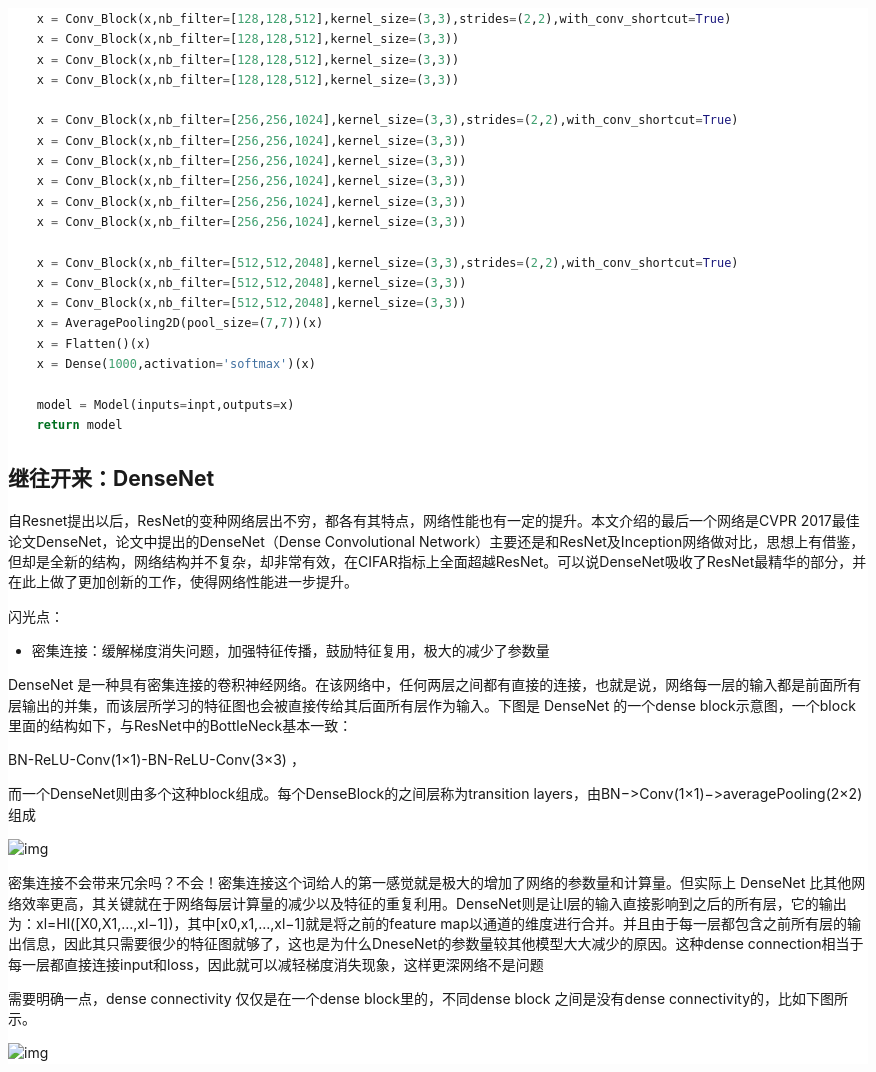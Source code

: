 ```python
    x = Conv_Block(x,nb_filter=[128,128,512],kernel_size=(3,3),strides=(2,2),with_conv_shortcut=True)
    x = Conv_Block(x,nb_filter=[128,128,512],kernel_size=(3,3))
    x = Conv_Block(x,nb_filter=[128,128,512],kernel_size=(3,3))
    x = Conv_Block(x,nb_filter=[128,128,512],kernel_size=(3,3))
    
    x = Conv_Block(x,nb_filter=[256,256,1024],kernel_size=(3,3),strides=(2,2),with_conv_shortcut=True)
    x = Conv_Block(x,nb_filter=[256,256,1024],kernel_size=(3,3))
    x = Conv_Block(x,nb_filter=[256,256,1024],kernel_size=(3,3))
    x = Conv_Block(x,nb_filter=[256,256,1024],kernel_size=(3,3))
    x = Conv_Block(x,nb_filter=[256,256,1024],kernel_size=(3,3))
    x = Conv_Block(x,nb_filter=[256,256,1024],kernel_size=(3,3))
    
    x = Conv_Block(x,nb_filter=[512,512,2048],kernel_size=(3,3),strides=(2,2),with_conv_shortcut=True)
    x = Conv_Block(x,nb_filter=[512,512,2048],kernel_size=(3,3))
    x = Conv_Block(x,nb_filter=[512,512,2048],kernel_size=(3,3))
    x = AveragePooling2D(pool_size=(7,7))(x)
    x = Flatten()(x)
    x = Dense(1000,activation='softmax')(x)
    
    model = Model(inputs=inpt,outputs=x)
    return model
```

## 继往开来：DenseNet

自Resnet提出以后，ResNet的变种网络层出不穷，都各有其特点，网络性能也有一定的提升。本文介绍的最后一个网络是CVPR 2017最佳论文DenseNet，论文中提出的DenseNet（Dense Convolutional Network）主要还是和ResNet及Inception网络做对比，思想上有借鉴，但却是全新的结构，网络结构并不复杂，却非常有效，在CIFAR指标上全面超越ResNet。可以说DenseNet吸收了ResNet最精华的部分，并在此上做了更加创新的工作，使得网络性能进一步提升。

闪光点：

- 密集连接：缓解梯度消失问题，加强特征传播，鼓励特征复用，极大的减少了参数量

DenseNet 是一种具有密集连接的卷积神经网络。在该网络中，任何两层之间都有直接的连接，也就是说，网络每一层的输入都是前面所有层输出的并集，而该层所学习的特征图也会被直接传给其后面所有层作为输入。下图是 DenseNet 的一个dense block示意图，一个block里面的结构如下，与ResNet中的BottleNeck基本一致：

BN-ReLU-Conv(1×1)-BN-ReLU-Conv(3×3) ，

而一个DenseNet则由多个这种block组成。每个DenseBlock的之间层称为transition layers，由BN−>Conv(1×1)−>averagePooling(2×2)组成

![img](https://images2017.cnblogs.com/blog/1093303/201802/1093303-20180217132019609-1216378928.png)

密集连接不会带来冗余吗？不会！密集连接这个词给人的第一感觉就是极大的增加了网络的参数量和计算量。但实际上 DenseNet 比其他网络效率更高，其关键就在于网络每层计算量的减少以及特征的重复利用。DenseNet则是让l层的输入直接影响到之后的所有层，它的输出为：xl=Hl([X0,X1,…,xl−1])，其中[x0,x1,...,xl−1]就是将之前的feature map以通道的维度进行合并。并且由于每一层都包含之前所有层的输出信息，因此其只需要很少的特征图就够了，这也是为什么DneseNet的参数量较其他模型大大减少的原因。这种dense connection相当于每一层都直接连接input和loss，因此就可以减轻梯度消失现象，这样更深网络不是问题

需要明确一点，dense connectivity 仅仅是在一个dense block里的，不同dense block 之间是没有dense connectivity的，比如下图所示。

![img](https://images2017.cnblogs.com/blog/1093303/201802/1093303-20180217132035937-2041404109.png)
